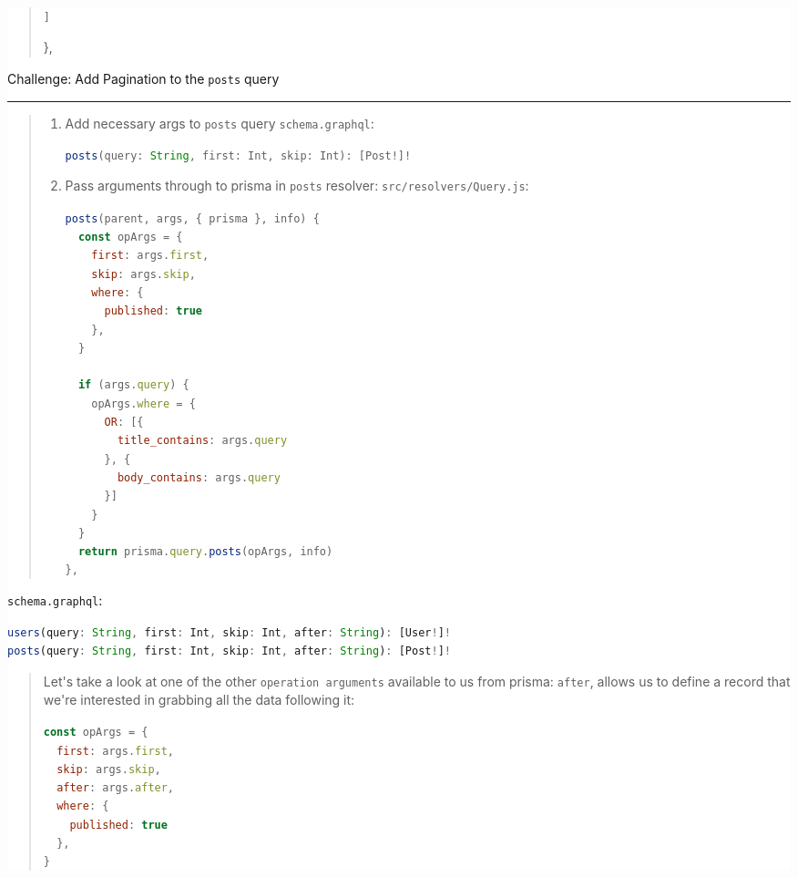 >     ]
>   },
> ```

 



Challenge: Add Pagination to the `posts` query

---------------------------------

> 1. Add necessary args to `posts` query `schema.graphql`:
>
>    ```js
>    posts(query: String, first: Int, skip: Int): [Post!]!
>    ```
>
> 2. Pass arguments through to prisma in `posts` resolver: `src/resolvers/Query.js`:
>
>    ```js
>    posts(parent, args, { prisma }, info) {
>      const opArgs = {
>        first: args.first,
>        skip: args.skip,
>        where: {
>          published: true
>        },
>      }
>    
>      if (args.query) {
>        opArgs.where = {
>          OR: [{
>            title_contains: args.query
>          }, {
>            body_contains: args.query
>          }]
>        }
>      }
>      return prisma.query.posts(opArgs, info)
>    },
>    ```
>
>    



`schema.graphql`:

```js
users(query: String, first: Int, skip: Int, after: String): [User!]!
posts(query: String, first: Int, skip: Int, after: String): [Post!]!
```

> Let's take a look at one of the other `operation arguments` available to us from prisma: `after`, allows us to define a record that we're interested in grabbing all the data following it:
>
> ```js
> const opArgs = {
>   first: args.first,
>   skip: args.skip,
>   after: args.after,
>   where: {
>     published: true
>   },
> }
> ```
>